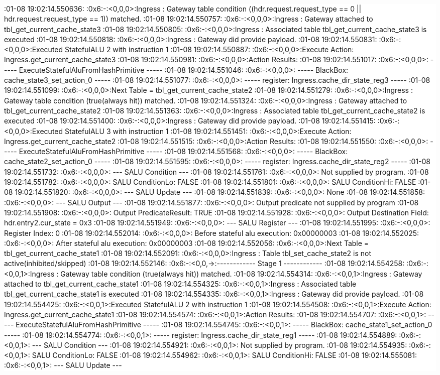 :01-08 19:02:14.550636:    :0x6:-:<0,0,0>:Ingress : Gateway table condition ((hdr.request.request_type == 0 || hdr.request.request_type == 1)) matched.
:01-08 19:02:14.550757:    :0x6:-:<0,0,0>:Ingress : Gateway attached to tbl_get_current_cache_state3
:01-08 19:02:14.550805:    :0x6:-:<0,0,0>:Ingress : Associated table tbl_get_current_cache_state3 is executed
:01-08 19:02:14.550818:    :0x6:-:<0,0,0>:Ingress : Gateway did provide payload.
:01-08 19:02:14.550831:        :0x6:-:<0,0,0>:Executed StatefulALU 2 with instruction 1
:01-08 19:02:14.550887:        :0x6:-:<0,0,0>:Execute Action: Ingress.get_current_cache_state3
:01-08 19:02:14.550981:        :0x6:-:<0,0,0>:Action Results:
:01-08 19:02:14.551017:        :0x6:-:<0,0,0>:  ----- ExecuteStatefulAluFromHashPrimitive -----
:01-08 19:02:14.551046:        :0x6:-:<0,0,0>:  ----- BlackBox: cache_state3_set_action_0 -----
:01-08 19:02:14.551077:        :0x6:-:<0,0,0>:  ----- register: Ingress.cache_dir_state_reg3 -----
:01-08 19:02:14.551099:        :0x6:-:<0,0,0>:Next Table = tbl_get_current_cache_state2
:01-08 19:02:14.551279:    :0x6:-:<0,0,0>:Ingress : Gateway table condition (true(always hit)) matched.
:01-08 19:02:14.551324:    :0x6:-:<0,0,0>:Ingress : Gateway attached to tbl_get_current_cache_state2
:01-08 19:02:14.551363:    :0x6:-:<0,0,0>:Ingress : Associated table tbl_get_current_cache_state2 is executed
:01-08 19:02:14.551400:    :0x6:-:<0,0,0>:Ingress : Gateway did provide payload.
:01-08 19:02:14.551415:        :0x6:-:<0,0,0>:Executed StatefulALU 3 with instruction 1
:01-08 19:02:14.551451:        :0x6:-:<0,0,0>:Execute Action: Ingress.get_current_cache_state2
:01-08 19:02:14.551515:        :0x6:-:<0,0,0>:Action Results:
:01-08 19:02:14.551550:        :0x6:-:<0,0,0>:  ----- ExecuteStatefulAluFromHashPrimitive -----
:01-08 19:02:14.551568:        :0x6:-:<0,0,0>:  ----- BlackBox: cache_state2_set_action_0 -----
:01-08 19:02:14.551595:        :0x6:-:<0,0,0>:  ----- register: Ingress.cache_dir_state_reg2 -----
:01-08 19:02:14.551732:        :0x6:-:<0,0,0>:  --- SALU Condition ---
:01-08 19:02:14.551761:        :0x6:-:<0,0,0>:    Not supplied by program.
:01-08 19:02:14.551782:        :0x6:-:<0,0,0>:      SALU ConditionLo: FALSE
:01-08 19:02:14.551801:        :0x6:-:<0,0,0>:      SALU ConditionHi: FALSE
:01-08 19:02:14.551820:        :0x6:-:<0,0,0>:  --- SALU Update ---
:01-08 19:02:14.551839:        :0x6:-:<0,0,0>:    None
:01-08 19:02:14.551858:        :0x6:-:<0,0,0>:  --- SALU Output ---
:01-08 19:02:14.551877:        :0x6:-:<0,0,0>:      Output predicate not supplied by program
:01-08 19:02:14.551908:        :0x6:-:<0,0,0>:      Output PredicateResult: TRUE
:01-08 19:02:14.551928:        :0x6:-:<0,0,0>:      Output Destination Field: hdr.entry2.cur_state = 0x3
:01-08 19:02:14.551949:        :0x6:-:<0,0,0>:  ---  SALU Register ---
:01-08 19:02:14.551995:        :0x6:-:<0,0,0>:     Register Index: 0
:01-08 19:02:14.552014:        :0x6:-:<0,0,0>:       Before stateful alu execution: 0x00000003
:01-08 19:02:14.552025:        :0x6:-:<0,0,0>:       After stateful alu execution: 0x00000003
:01-08 19:02:14.552056:        :0x6:-:<0,0,0>:Next Table = tbl_get_current_cache_state1
:01-08 19:02:14.552091:    :0x6:-:<0,0,0>:Ingress : Table tbl_set_cache_state2 is not active(inhibited/skipped)
:01-08 19:02:14.552146:    :0x6:-:<0,0,->:------------ Stage 1 ------------
:01-08 19:02:14.554258:    :0x6:-:<0,0,1>:Ingress : Gateway table condition (true(always hit)) matched.
:01-08 19:02:14.554314:    :0x6:-:<0,0,1>:Ingress : Gateway attached to tbl_get_current_cache_state1
:01-08 19:02:14.554325:    :0x6:-:<0,0,1>:Ingress : Associated table tbl_get_current_cache_state1 is executed
:01-08 19:02:14.554335:    :0x6:-:<0,0,1>:Ingress : Gateway did provide payload.
:01-08 19:02:14.554425:        :0x6:-:<0,0,1>:Executed StatefulALU 2 with instruction 1
:01-08 19:02:14.554508:        :0x6:-:<0,0,1>:Execute Action: Ingress.get_current_cache_state1
:01-08 19:02:14.554574:        :0x6:-:<0,0,1>:Action Results:
:01-08 19:02:14.554707:        :0x6:-:<0,0,1>:  ----- ExecuteStatefulAluFromHashPrimitive -----
:01-08 19:02:14.554745:        :0x6:-:<0,0,1>:  ----- BlackBox: cache_state1_set_action_0 -----
:01-08 19:02:14.554774:        :0x6:-:<0,0,1>:  ----- register: Ingress.cache_dir_state_reg1 -----
:01-08 19:02:14.554889:        :0x6:-:<0,0,1>:  --- SALU Condition ---
:01-08 19:02:14.554921:        :0x6:-:<0,0,1>:    Not supplied by program.
:01-08 19:02:14.554935:        :0x6:-:<0,0,1>:      SALU ConditionLo: FALSE
:01-08 19:02:14.554962:        :0x6:-:<0,0,1>:      SALU ConditionHi: FALSE
:01-08 19:02:14.555081:        :0x6:-:<0,0,1>:  --- SALU Update ---